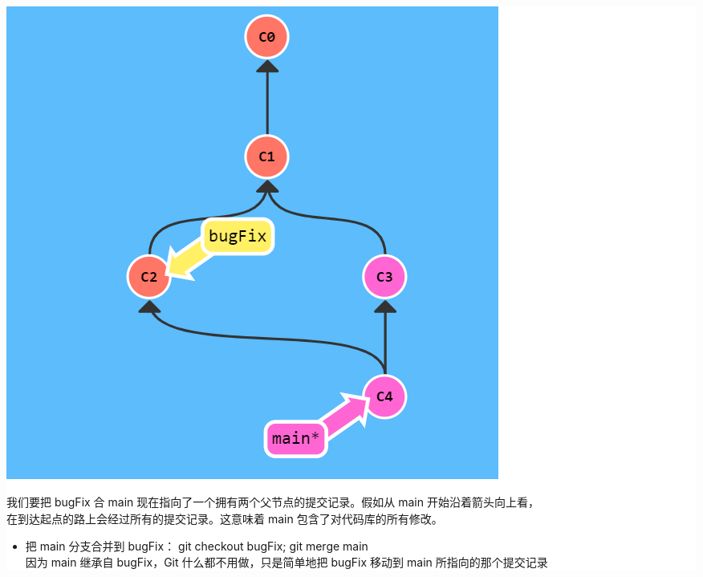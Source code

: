 ![](../img/merge/1.png)

 我们要把 bugFix 合 main 现在指向了一个拥有两个父节点的提交记录。假如从 main 开始沿着箭头向上看，  
 在到达起点的路上会经过所有的提交记录。这意味着 main 包含了对代码库的所有修改。  
  
+ 把 main 分支合并到 bugFix：
git checkout bugFix; git merge main  
因为 main 继承自 bugFix，Git 什么都不用做，只是简单地把 bugFix 移动到 main 所指向的那个提交记录